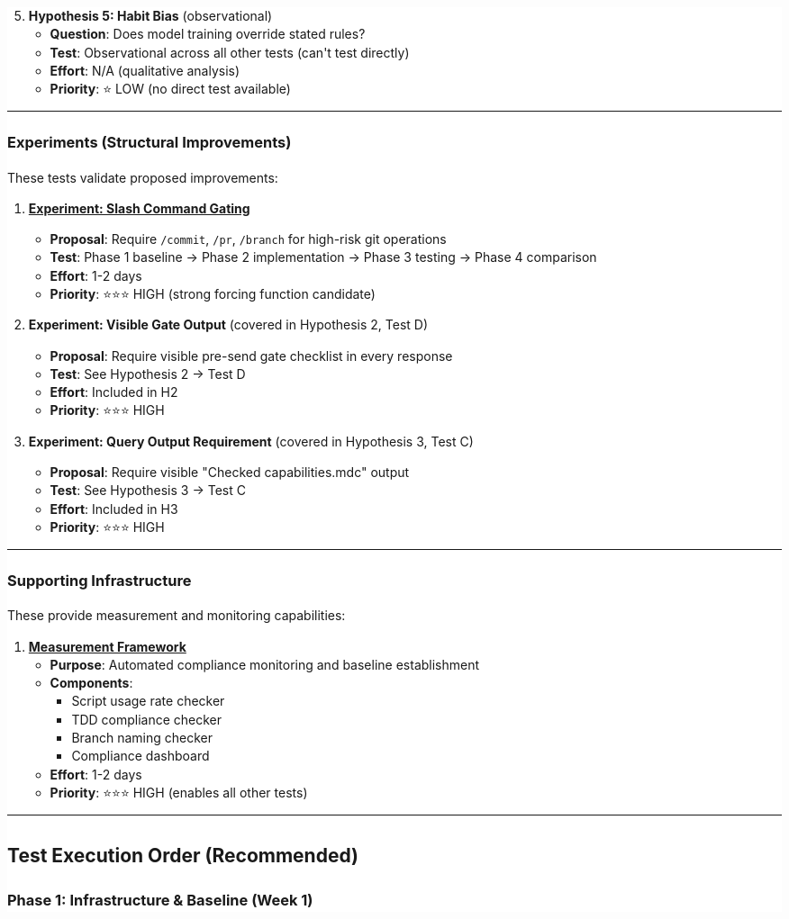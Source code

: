 5. **Hypothesis 5: Habit Bias** (observational)
   - **Question**: Does model training override stated rules?
   - **Test**: Observational across all other tests (can't test directly)
   - **Effort**: N/A (qualitative analysis)
   - **Priority**: ⭐ LOW (no direct test available)

---

### Experiments (Structural Improvements)

These tests validate proposed improvements:

1. **[Experiment: Slash Command Gating](experiment-slash-commands.md)**

   - **Proposal**: Require `/commit`, `/pr`, `/branch` for high-risk git operations
   - **Test**: Phase 1 baseline → Phase 2 implementation → Phase 3 testing → Phase 4 comparison
   - **Effort**: 1-2 days
   - **Priority**: ⭐⭐⭐ HIGH (strong forcing function candidate)

2. **Experiment: Visible Gate Output** (covered in Hypothesis 2, Test D)

   - **Proposal**: Require visible pre-send gate checklist in every response
   - **Test**: See Hypothesis 2 → Test D
   - **Effort**: Included in H2
   - **Priority**: ⭐⭐⭐ HIGH

3. **Experiment: Query Output Requirement** (covered in Hypothesis 3, Test C)
   - **Proposal**: Require visible "Checked capabilities.mdc" output
   - **Test**: See Hypothesis 3 → Test C
   - **Effort**: Included in H3
   - **Priority**: ⭐⭐⭐ HIGH

---

### Supporting Infrastructure

These provide measurement and monitoring capabilities:

1. **[Measurement Framework](measurement-framework.md)**
   - **Purpose**: Automated compliance monitoring and baseline establishment
   - **Components**:
     - Script usage rate checker
     - TDD compliance checker
     - Branch naming checker
     - Compliance dashboard
   - **Effort**: 1-2 days
   - **Priority**: ⭐⭐⭐ HIGH (enables all other tests)

---

## Test Execution Order (Recommended)

### Phase 1: Infrastructure & Baseline (Week 1)
